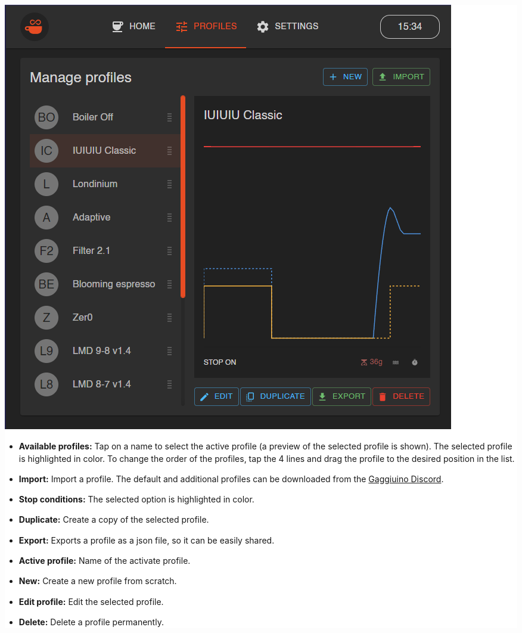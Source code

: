 <img alt="Profiles web" src="manual-gen3/web/002_000_profiles.png">

- **Available profiles:** Tap on a name to select the active profile (a preview of the selected profile is shown). The selected profile is highlighted in color. To change the order of the profiles, tap the 4 lines and drag the profile to the desired position in the list. 
- **Import:** Import a profile. The default and additional profiles can be downloaded from the [Gaggiuino Discord](https://discord.gg/gaggiuino). 
- **Stop conditions:** The selected option is highlighted in color. 
- **Duplicate:** Create a copy of the selected profile.
- **Export:** Exports a profile as a json file, so it can be easily shared. 


- **Active profile:** Name of the activate profile. 
- **New:** Create a new profile from scratch. 
- **Edit profile:** Edit the selected profile. 
- **Delete:** Delete a profile permanently. 
